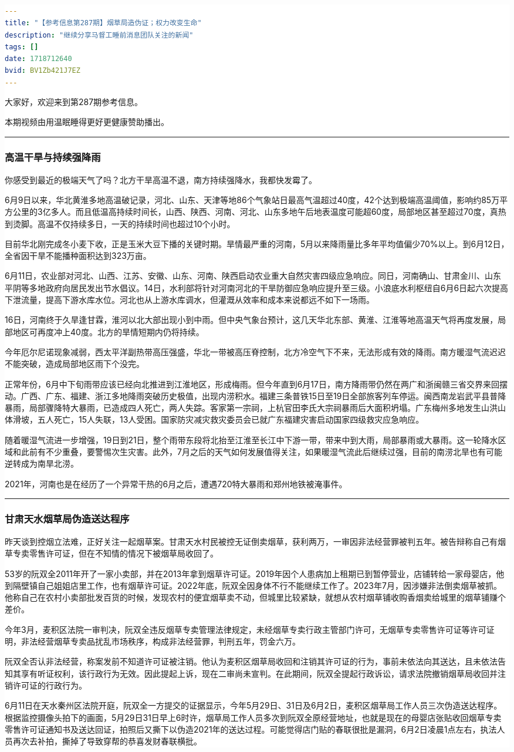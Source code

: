 ```yaml
---
title: "【参考信息第287期】烟草局造伪证；权力改变生命"
description: "继续分享马督工睡前消息团队关注的新闻"
tags: []
date: 1718712640
bvid: BV1Zb421J7EZ
---
```

大家好，欢迎来到第287期参考信息。

本期视频由用温眠睡得更好更健康赞助播出。

---

### 高温干旱与持续强降雨

你感受到最近的极端天气了吗？北方干旱高温不退，南方持续强降水，我都快发霉了。

6月9日以来，华北黄淮多地高温破记录，河北、山东、天津等地86个气象站日最高气温超过40度，42个达到极端高温阈值，影响约85万平方公里的3亿多人。而且低温高持续时间长，山西、陕西、河南、河北、山东多地午后地表温度可能超60度，局部地区甚至超过70度，真热到烫脚。高温不仅持续多日，一天的持续时间也超过10个小时。

目前华北刚完成冬小麦下收，正是玉米大豆下播的关键时期。旱情最严重的河南，5月以来降雨量比多年平均值偏少70%以上。到6月12日，全省因干旱不能播种面积达到323万亩。

6月11日，农业部对河北、山西、江苏、安徽、山东、河南、陕西启动农业重大自然灾害四级应急响应。同日，河南确山、甘肃金川、山东平阴等多地政府向居民发出节水倡议。14日，水利部将针对河南河北的干旱防御应急响应提升至三级。小浪底水利枢纽自6月6日起六次提高下泄流量，提高下游水库水位。河北也从上游水库调水，但灌溉从效率和成本来说都远不如下一场雨。

16日，河南终于久旱逢甘霖，淮河以北大部出现小到中雨。但中央气象台预计，这几天华北东部、黄淮、江淮等地高温天气将再度发展，局部地区可再度冲上40度。北方的旱情短期内仍将持续。

今年厄尔尼诺现象减弱，西太平洋副热带高压强盛，华北一带被高压脊控制，北方冷空气下不来，无法形成有效的降雨。南方暖湿气流迟迟不能突破，造成局部地区雨下个没完。

正常年份，6月中下旬雨带应该已经向北推进到江淮地区，形成梅雨。但今年直到6月17日，南方降雨带仍然在两广和浙闽赣三省交界来回摆动。广西、广东、福建、浙江多地降雨突破历史极值，出现内涝积水。福建三条普铁15日至19日全部旅客列车停运。闽西南龙岩武平县普降暴雨，局部骤降特大暴雨，已造成四人死亡，两人失踪。客家第一宗祠，上杭官田李氏大宗祠暴雨后大面积坍塌。广东梅州多地发生山洪山体滑坡，五人死亡，15人失联，13人受困。国家防灾减灾救灾委员会已就广东福建灾害启动国家四级救灾应急响应。

随着暖湿气流进一步增强，19日到21日，整个雨带东段将北抬至江淮至长江中下游一带，带来中到大雨，局部暴雨或大暴雨。这一轮降水区域和此前有不少重叠，要警惕次生灾害。此外，7月之后的天气如何发展值得关注，如果暖湿气流此后继续过强，目前的南涝北旱也有可能逆转成为南旱北涝。

2021年，河南也是在经历了一个异常干热的6月之后，遭遇720特大暴雨和郑州地铁被淹事件。

---

### 甘肃天水烟草局伪造送达程序

昨天谈到控烟立法难，正好关注一起烟草案。甘肃天水村民被控无证倒卖烟草，获利两万，一审因非法经营罪被判五年。被告辩称自己有烟草专卖零售许可证，但在不知情的情况下被烟草局收回了。

53岁的阮双全2011年开了一家小卖部，并在2013年拿到烟草许可证。2019年因个人患病加上租期已到暂停营业，店铺转给一家母婴店，他到隔壁镇自己姐姐店里工作，也有烟草许可证。2022年底，阮双全因身体不行不能继续工作了。2023年7月，因涉嫌非法倒卖烟草被抓。他称自己在农村小卖部批发百货的时候，发现农村的便宜烟草卖不动，但城里比较紧缺，就想从农村烟草铺收购香烟卖给城里的烟草铺赚个差价。

今年3月，麦积区法院一审判决，阮双全违反烟草专卖管理法律规定，未经烟草专卖行政主管部门许可，无烟草专卖零售许可证等许可证明，非法经营烟草专卖品扰乱市场秩序，构成非法经营罪，判刑五年，罚金六万。

阮双全否认非法经营，称案发前不知道许可证被注销。他认为麦积区烟草局收回和注销其许可证的行为，事前未依法向其送达，且未依法告知其享有听证权利，该行政行为无效。因此提起上诉，现在二审尚未宣判。在此期间，阮双全提起行政诉讼，请求法院撤销烟草局收回并注销许可证的行政行为。

6月11日在天水秦州区法院开庭，阮双全一方提交的证据显示，今年5月29日、31日及6月2日，麦积区烟草局工作人员三次伪造送达程序。根据监控摄像头拍下的画面，5月29日31日早上6时许，烟草局工作人员多次到阮双全原经营地址，也就是现在的母婴店张贴收回烟草专卖零售许可证通知书及送达回证，拍照后又撕下以伪造2021年的送达过程。可能觉得店门贴的春联很批是漏洞，6月2日凌晨1点左右，执法人员再次去补拍，撕掉了导致穿帮的恭喜发财春联横批。

